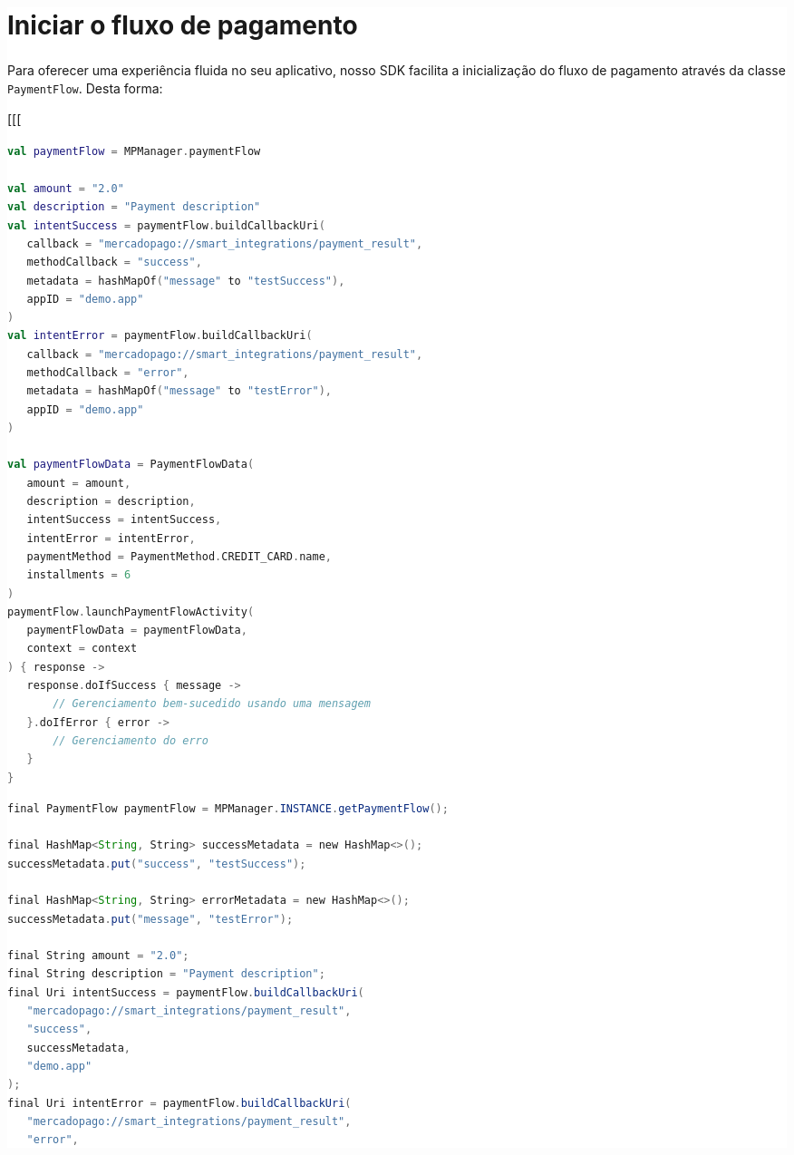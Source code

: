 # Iniciar o fluxo de pagamento

Para oferecer uma experiência fluida no seu aplicativo, nosso SDK facilita a inicialização do fluxo de pagamento através da classe `PaymentFlow`. Desta forma:

[[[
```kotlin
val paymentFlow = MPManager.paymentFlow

val amount = "2.0"
val description = "Payment description"
val intentSuccess = paymentFlow.buildCallbackUri(
   callback = "mercadopago://smart_integrations/payment_result",
   methodCallback = "success",
   metadata = hashMapOf("message" to "testSuccess"),
   appID = "demo.app"
)
val intentError = paymentFlow.buildCallbackUri(
   callback = "mercadopago://smart_integrations/payment_result",
   methodCallback = "error",
   metadata = hashMapOf("message" to "testError"),
   appID = "demo.app"
)

val paymentFlowData = PaymentFlowData(
   amount = amount,
   description = description,
   intentSuccess = intentSuccess,
   intentError = intentError,
   paymentMethod = PaymentMethod.CREDIT_CARD.name,
   installments = 6
)
paymentFlow.launchPaymentFlowActivity(
   paymentFlowData = paymentFlowData,
   context = context
) { response ->
   response.doIfSuccess { message ->
       // Gerenciamento bem-sucedido usando uma mensagem
   }.doIfError { error ->
       // Gerenciamento do erro
   }
}
```
```java
final PaymentFlow paymentFlow = MPManager.INSTANCE.getPaymentFlow();

final HashMap<String, String> successMetadata = new HashMap<>();
successMetadata.put("success", "testSuccess");

final HashMap<String, String> errorMetadata = new HashMap<>();
successMetadata.put("message", "testError");

final String amount = "2.0";
final String description = "Payment description";
final Uri intentSuccess = paymentFlow.buildCallbackUri(
   "mercadopago://smart_integrations/payment_result",
   "success",
   successMetadata,
   "demo.app"
);
final Uri intentError = paymentFlow.buildCallbackUri(
   "mercadopago://smart_integrations/payment_result",
   "error",
```